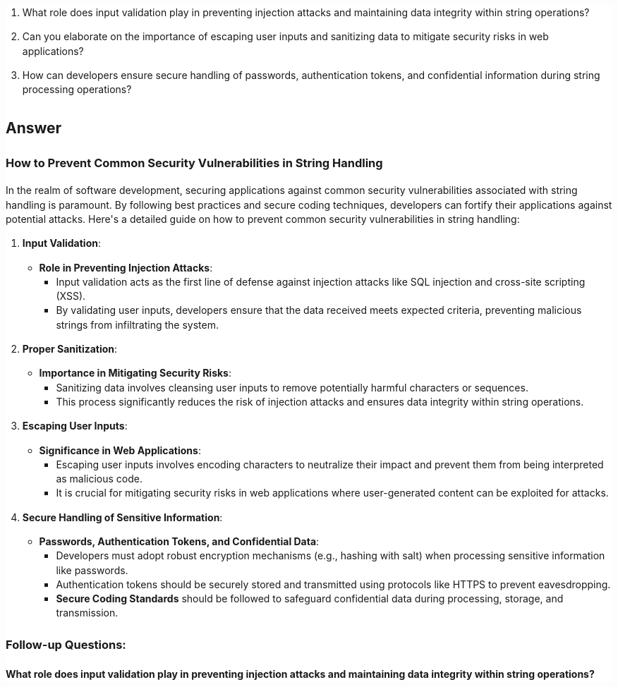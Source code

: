 1. What role does input validation play in preventing injection attacks and maintaining data integrity within string operations?

2. Can you elaborate on the importance of escaping user inputs and sanitizing data to mitigate security risks in web applications?

3. How can developers ensure secure handling of passwords, authentication tokens, and confidential information during string processing operations?





## Answer
### How to Prevent Common Security Vulnerabilities in String Handling

In the realm of software development, securing applications against common security vulnerabilities associated with string handling is paramount. By following best practices and secure coding techniques, developers can fortify their applications against potential attacks. Here's a detailed guide on how to prevent common security vulnerabilities in string handling:

1. **Input Validation**:
    - **Role in Preventing Injection Attacks**: 
        - Input validation acts as the first line of defense against injection attacks like SQL injection and cross-site scripting (XSS). 
        - By validating user inputs, developers ensure that the data received meets expected criteria, preventing malicious strings from infiltrating the system.

2. **Proper Sanitization**:
    - **Importance in Mitigating Security Risks**:
        - Sanitizing data involves cleansing user inputs to remove potentially harmful characters or sequences. 
        - This process significantly reduces the risk of injection attacks and ensures data integrity within string operations.

3. **Escaping User Inputs**:
    - **Significance in Web Applications**:
        - Escaping user inputs involves encoding characters to neutralize their impact and prevent them from being interpreted as malicious code.
        - It is crucial for mitigating security risks in web applications where user-generated content can be exploited for attacks.

4. **Secure Handling of Sensitive Information**:
    - **Passwords, Authentication Tokens, and Confidential Data**:
        - Developers must adopt robust encryption mechanisms (e.g., hashing with salt) when processing sensitive information like passwords.
        - Authentication tokens should be securely stored and transmitted using protocols like HTTPS to prevent eavesdropping.
        - **Secure Coding Standards** should be followed to safeguard confidential data during processing, storage, and transmission.

### Follow-up Questions:

#### What role does input validation play in preventing injection attacks and maintaining data integrity within string operations?
